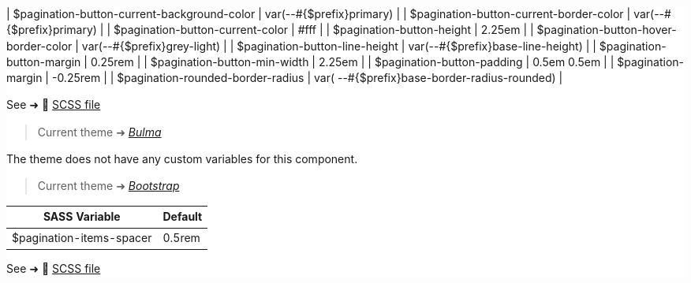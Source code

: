 | $pagination-button-current-background-color | var(--#{$prefix}primary)                     |
| $pagination-button-current-border-color     | var(--#{$prefix}primary)                     |
| $pagination-button-current-color            | #fff                                         |
| $pagination-button-height                   | 2.25em                                       |
| $pagination-button-hover-border-color       | var(--#{$prefix}grey-light)                  |
| $pagination-button-line-height              | var(--#{$prefix}base-line-height)            |
| $pagination-button-margin                   | 0.25rem                                      |
| $pagination-button-min-width                | 2.25em                                       |
| $pagination-button-padding                  | 0.5em 0.5em                                  |
| $pagination-margin                          | -0.25rem                                     |
| $pagination-rounded-border-radius           | var( --#{$prefix}base-border-radius-rounded) |

See ➜ 📄 [SCSS file](https://github.com/oruga-ui/theme-oruga/tree/main/src/assets/scss/components/_pagination.scss)

</div>
<div class="theme-bulma">

> Current theme ➜ _[Bulma](https://github.com/oruga-ui/theme-bulma)_

<p>The theme does not have any custom variables for this component.</p>
</div>
<div class="theme-bootstrap">

> Current theme ➜ _[Bootstrap](https://github.com/oruga-ui/theme-bootstrap)_

| SASS Variable            | Default |
| ------------------------ | ------- |
| $pagination-items-spacer | 0.5rem  |

See ➜ 📄 [SCSS file](https://github.com/oruga-ui/theme-bootstrap/tree/main/src/assets/scss/components/_pagination.scss)

</div>

</section>
